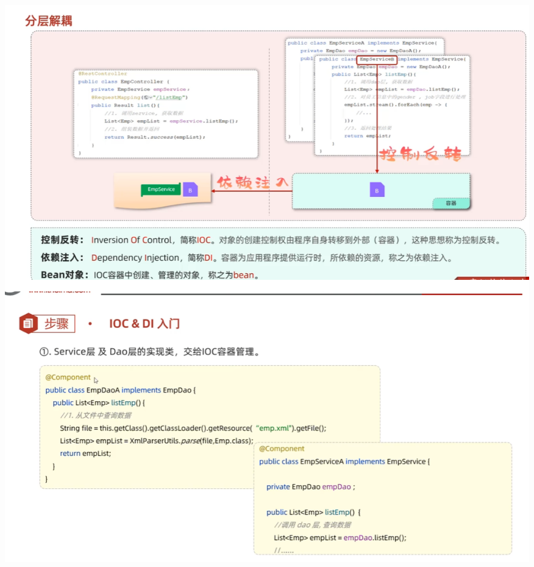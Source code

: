 ![Pasted image 20250613215732](assests/Pasted%20image%2020250613215732.png)

![Pasted image 20250613220557](assests/Pasted%20image%2020250613220557.png)
